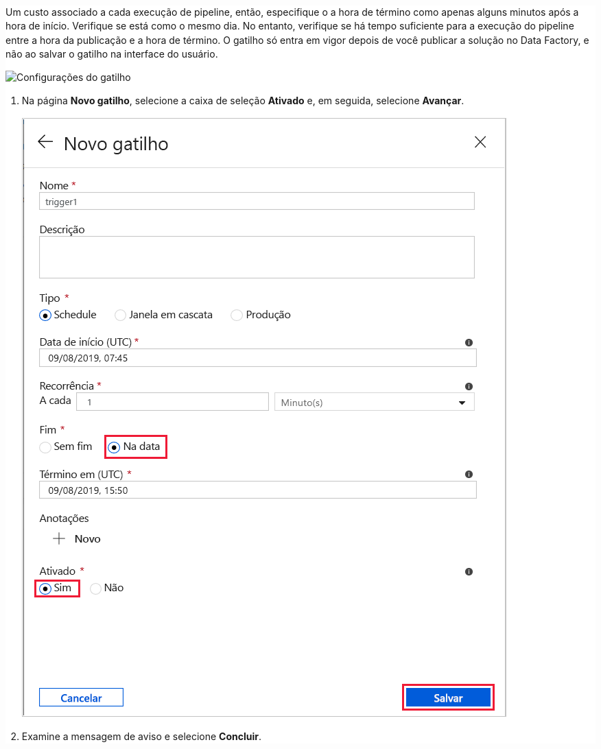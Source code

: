    Um custo associado a cada execução de pipeline, então, especifique o a hora de término como apenas alguns minutos após a hora de início. Verifique se está como o mesmo dia. No entanto, verifique se há tempo suficiente para a execução do pipeline entre a hora da publicação e a hora de término. O gatilho só entra em vigor depois de você publicar a solução no Data Factory, e não ao salvar o gatilho na interface do usuário. 

   ![Configurações do gatilho](./media/quickstart-create-data-factory-portal/trigger-settings.png)
1. Na página **Novo gatilho**, selecione a caixa de seleção **Ativado** e, em seguida, selecione **Avançar**. 

   ![Caixa de seleção "Ativado" e botão "Avançar"](./media/quickstart-create-data-factory-portal/trigger-settings-next.png)
1. Examine a mensagem de aviso e selecione **Concluir**.
